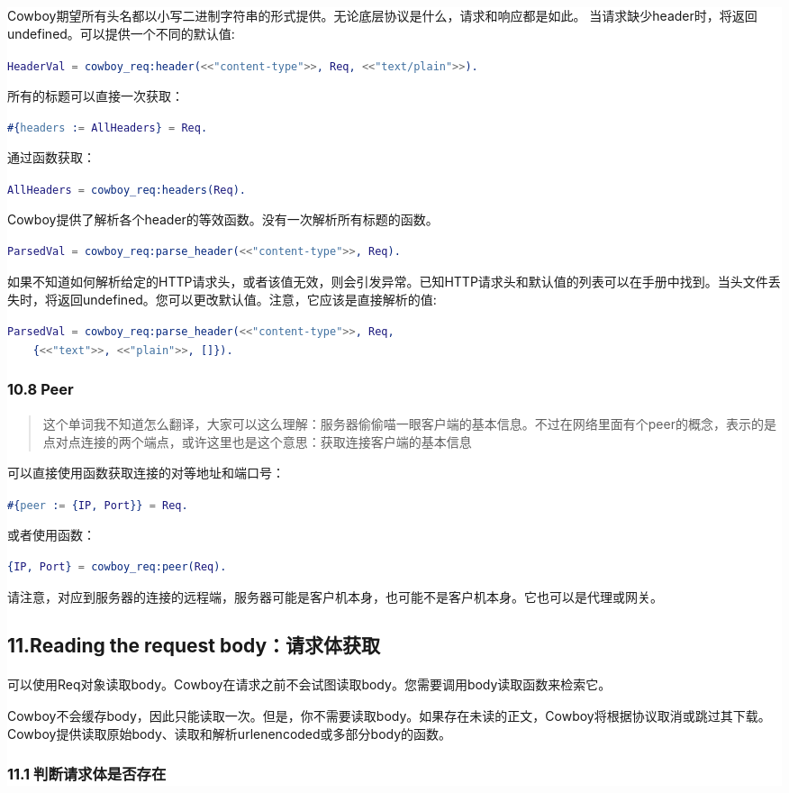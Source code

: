 Cowboy期望所有头名都以小写二进制字符串的形式提供。无论底层协议是什么，请求和响应都是如此。
当请求缺少header时，将返回undefined。可以提供一个不同的默认值:

```erlang
HeaderVal = cowboy_req:header(<<"content-type">>, Req, <<"text/plain">>).
```

 所有的标题可以直接一次获取：

```erlang
#{headers := AllHeaders} = Req.
```

通过函数获取：

```erlang
AllHeaders = cowboy_req:headers(Req).
```

 Cowboy提供了解析各个header的等效函数。没有一次解析所有标题的函数。 

```erlang
ParsedVal = cowboy_req:parse_header(<<"content-type">>, Req).
```

如果不知道如何解析给定的HTTP请求头，或者该值无效，则会引发异常。已知HTTP请求头和默认值的列表可以在手册中找到。当头文件丢失时，将返回undefined。您可以更改默认值。注意，它应该是直接解析的值:

```erlang
ParsedVal = cowboy_req:parse_header(<<"content-type">>, Req,
    {<<"text">>, <<"plain">>, []}).
```

### 10.8 Peer

> 这个单词我不知道怎么翻译，大家可以这么理解：服务器偷偷喵一眼客户端的基本信息。不过在网络里面有个peer的概念，表示的是点对点连接的两个端点，或许这里也是这个意思：获取连接客户端的基本信息

 可以直接使用函数获取连接的对等地址和端口号：

```erlang
#{peer := {IP, Port}} = Req.
```

或者使用函数：

```erlang
{IP, Port} = cowboy_req:peer(Req).
```

 请注意，对应到服务器的连接的远程端，服务器可能是客户机本身，也可能不是客户机本身。它也可以是代理或网关。 



## 11.Reading the request body：请求体获取

可以使用Req对象读取body。Cowboy在请求之前不会试图读取body。您需要调用body读取函数来检索它。

Cowboy不会缓存body，因此只能读取一次。但是，你不需要读取body。如果存在未读的正文，Cowboy将根据协议取消或跳过其下载。Cowboy提供读取原始body、读取和解析urlenencoded或多部分body的函数。

### 11.1  判断请求体是否存在
